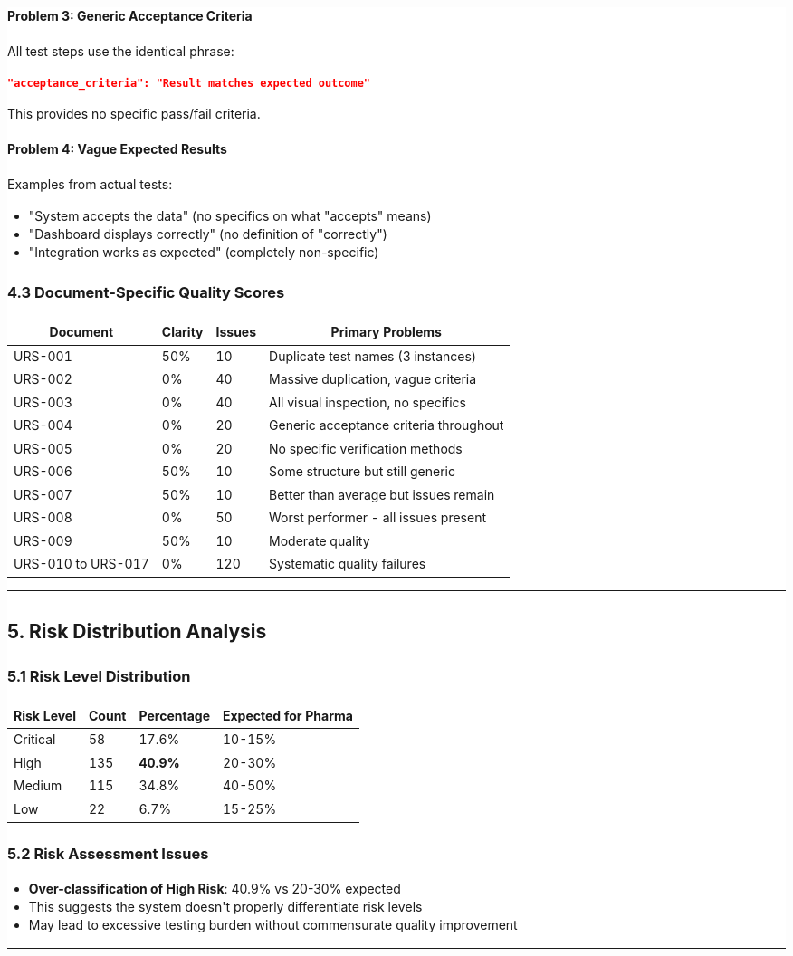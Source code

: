 #### Problem 3: Generic Acceptance Criteria
All test steps use the identical phrase:
```json
"acceptance_criteria": "Result matches expected outcome"
```
This provides no specific pass/fail criteria.

#### Problem 4: Vague Expected Results
Examples from actual tests:
- "System accepts the data" (no specifics on what "accepts" means)
- "Dashboard displays correctly" (no definition of "correctly")
- "Integration works as expected" (completely non-specific)

### 4.3 Document-Specific Quality Scores

| Document | Clarity | Issues | Primary Problems |
|----------|---------|--------|-----------------|
| URS-001 | 50% | 10 | Duplicate test names (3 instances) |
| URS-002 | 0% | 40 | Massive duplication, vague criteria |
| URS-003 | 0% | 40 | All visual inspection, no specifics |
| URS-004 | 0% | 20 | Generic acceptance criteria throughout |
| URS-005 | 0% | 20 | No specific verification methods |
| URS-006 | 50% | 10 | Some structure but still generic |
| URS-007 | 50% | 10 | Better than average but issues remain |
| URS-008 | 0% | 50 | Worst performer - all issues present |
| URS-009 | 50% | 10 | Moderate quality |
| URS-010 to URS-017 | 0% | 120 | Systematic quality failures |

---

## 5. Risk Distribution Analysis

### 5.1 Risk Level Distribution
| Risk Level | Count | Percentage | Expected for Pharma |
|------------|-------|------------|-------------------|
| Critical | 58 | 17.6% | 10-15% |
| High | 135 | **40.9%** | 20-30% |
| Medium | 115 | 34.8% | 40-50% |
| Low | 22 | 6.7% | 15-25% |

### 5.2 Risk Assessment Issues
- **Over-classification of High Risk**: 40.9% vs 20-30% expected
- This suggests the system doesn't properly differentiate risk levels
- May lead to excessive testing burden without commensurate quality improvement

---